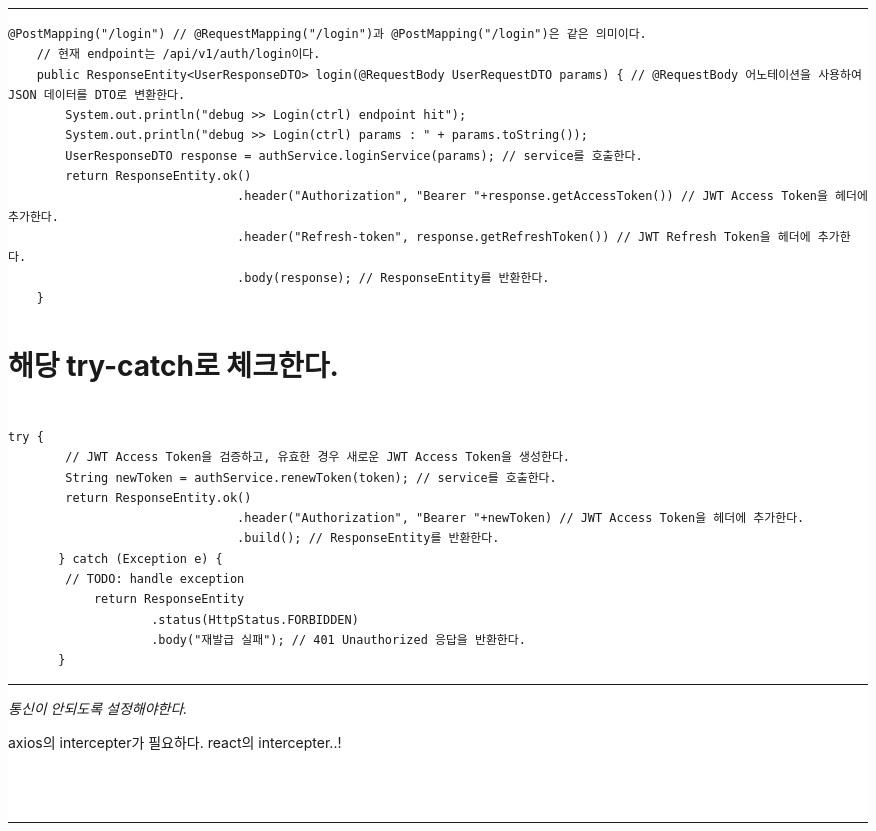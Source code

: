 
------------------------------------------------------------------
```
@PostMapping("/login") // @RequestMapping("/login")과 @PostMapping("/login")은 같은 의미이다.
    // 현재 endpoint는 /api/v1/auth/login이다.
    public ResponseEntity<UserResponseDTO> login(@RequestBody UserRequestDTO params) { // @RequestBody 어노테이션을 사용하여 JSON 데이터를 DTO로 변환한다.
        System.out.println("debug >> Login(ctrl) endpoint hit");
        System.out.println("debug >> Login(ctrl) params : " + params.toString());
        UserResponseDTO response = authService.loginService(params); // service를 호출한다.
        return ResponseEntity.ok()
                                .header("Authorization", "Bearer "+response.getAccessToken()) // JWT Access Token을 헤더에 추가한다.  
                                .header("Refresh-token", response.getRefreshToken()) // JWT Refresh Token을 헤더에 추가한다.
                                .body(response); // ResponseEntity를 반환한다.
    }
```

# 해당 try-catch로 체크한다.
```

try {
        // JWT Access Token을 검증하고, 유효한 경우 새로운 JWT Access Token을 생성한다.
        String newToken = authService.renewToken(token); // service를 호출한다.
        return ResponseEntity.ok()
                                .header("Authorization", "Bearer "+newToken) // JWT Access Token을 헤더에 추가한다.  
                                .build(); // ResponseEntity를 반환한다.
       } catch (Exception e) {
        // TODO: handle exception
            return ResponseEntity
                    .status(HttpStatus.FORBIDDEN)
                    .body("재발급 실패"); // 401 Unauthorized 응답을 반환한다.
       }

```
--------------------------
*통신이 안되도록 설정해야한다.*

axios의 intercepter가 필요하다.
react의 intercepter..!




```요청 인터셉터



```


```응답 인터셉터
```
--------------------------
